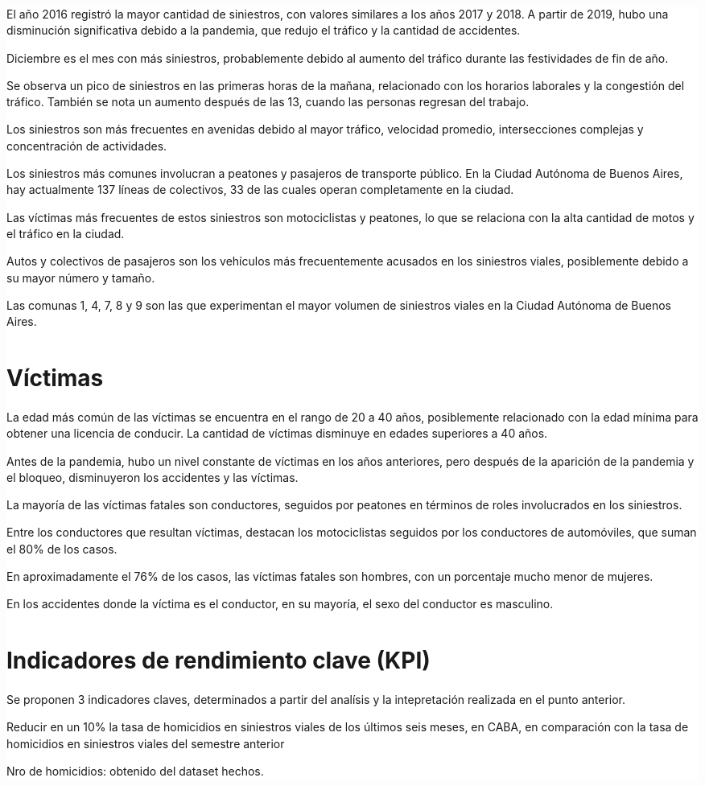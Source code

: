 El año 2016 registró la mayor cantidad de siniestros, con valores similares a los años 2017 y 2018. A partir de 2019, hubo una disminución significativa debido a la pandemia, que redujo el tráfico y la cantidad de accidentes.

Diciembre es el mes con más siniestros, probablemente debido al aumento del tráfico durante las festividades de fin de año.

Se observa un pico de siniestros en las primeras horas de la mañana, relacionado con los horarios laborales y la congestión del tráfico. También se nota un aumento después de las 13, cuando las personas regresan del trabajo.

Los siniestros son más frecuentes en avenidas debido al mayor tráfico, velocidad promedio, intersecciones complejas y concentración de actividades.

Los siniestros más comunes involucran a peatones y pasajeros de transporte público. En la Ciudad Autónoma de Buenos Aires, hay actualmente 137 líneas de colectivos, 33 de las cuales operan completamente en la ciudad.

Las víctimas más frecuentes de estos siniestros son motociclistas y peatones, lo que se relaciona con la alta cantidad de motos y el tráfico en la ciudad.

Autos y colectivos de pasajeros son los vehículos más frecuentemente acusados en los siniestros viales, posiblemente debido a su mayor número y tamaño.

Las comunas 1, 4, 7, 8 y 9 son las que experimentan el mayor volumen de siniestros viales en la Ciudad Autónoma de Buenos Aires.

# Víctimas

La edad más común de las víctimas se encuentra en el rango de 20 a 40 años, posiblemente relacionado con la edad mínima para obtener una licencia de conducir. La cantidad de víctimas disminuye en edades superiores a 40 años.

Antes de la pandemia, hubo un nivel constante de víctimas en los años anteriores, pero después de la aparición de la pandemia y el bloqueo, disminuyeron los accidentes y las víctimas.

La mayoría de las víctimas fatales son conductores, seguidos por peatones en términos de roles involucrados en los siniestros.

Entre los conductores que resultan víctimas, destacan los motociclistas seguidos por los conductores de automóviles, que suman el 80% de los casos.

En aproximadamente el 76% de los casos, las víctimas fatales son hombres, con un porcentaje mucho menor de mujeres.

En los accidentes donde la víctima es el conductor, en su mayoría, el sexo del conductor es masculino.

# Indicadores de rendimiento clave (KPI)
Se proponen 3 indicadores claves, determinados a partir del analísis y la intepretación realizada en el punto anterior.

Reducir en un 10% la tasa de homicidios en siniestros viales de los últimos seis meses, en CABA, en comparación con la tasa de homicidios en siniestros viales del semestre anterior

Nro de homicidios: obtenido del dataset hechos.
